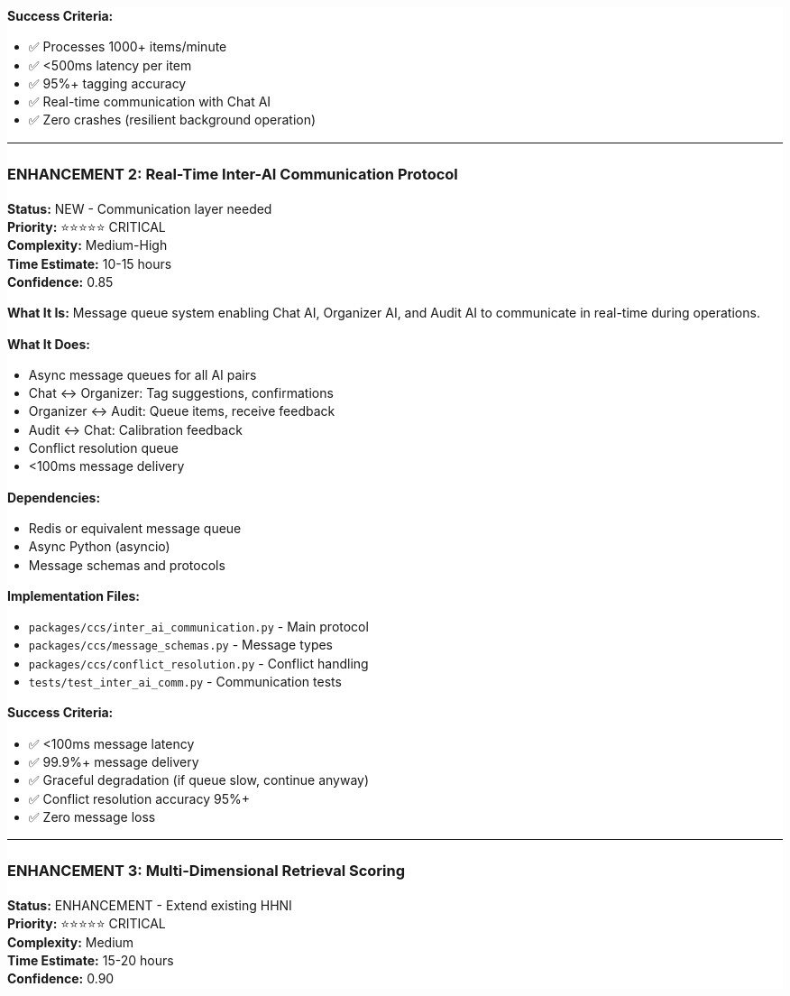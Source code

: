 **Success Criteria:**
- ✅ Processes 1000+ items/minute
- ✅ <500ms latency per item
- ✅ 95%+ tagging accuracy
- ✅ Real-time communication with Chat AI
- ✅ Zero crashes (resilient background operation)

---

### **ENHANCEMENT 2: Real-Time Inter-AI Communication Protocol**

**Status:** NEW - Communication layer needed  
**Priority:** ⭐⭐⭐⭐⭐ CRITICAL  
**Complexity:** Medium-High  
**Time Estimate:** 10-15 hours  
**Confidence:** 0.85  

**What It Is:**
Message queue system enabling Chat AI, Organizer AI, and Audit AI to communicate in real-time during operations.

**What It Does:**
- Async message queues for all AI pairs
- Chat ↔ Organizer: Tag suggestions, confirmations
- Organizer ↔ Audit: Queue items, receive feedback
- Audit ↔ Chat: Calibration feedback
- Conflict resolution queue
- <100ms message delivery

**Dependencies:**
- Redis or equivalent message queue
- Async Python (asyncio)
- Message schemas and protocols

**Implementation Files:**
- `packages/ccs/inter_ai_communication.py` - Main protocol
- `packages/ccs/message_schemas.py` - Message types
- `packages/ccs/conflict_resolution.py` - Conflict handling
- `tests/test_inter_ai_comm.py` - Communication tests

**Success Criteria:**
- ✅ <100ms message latency
- ✅ 99.9%+ message delivery
- ✅ Graceful degradation (if queue slow, continue anyway)
- ✅ Conflict resolution accuracy 95%+
- ✅ Zero message loss

---

### **ENHANCEMENT 3: Multi-Dimensional Retrieval Scoring**

**Status:** ENHANCEMENT - Extend existing HHNI  
**Priority:** ⭐⭐⭐⭐⭐ CRITICAL  
**Complexity:** Medium  
**Time Estimate:** 15-20 hours  
**Confidence:** 0.90  
